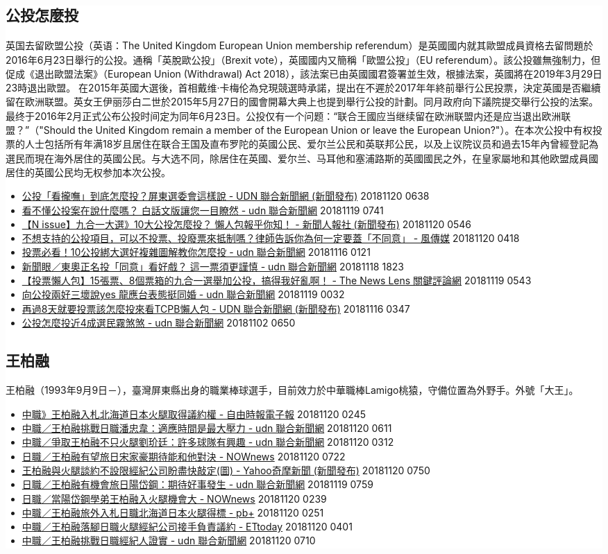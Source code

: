 ## 公投怎麼投

英国去留欧盟公投（英语：The United Kingdom European Union membership referendum）是英國國内就其歐盟成員資格去留問題於2016年6月23日舉行的公投。通稱「英脫歐公投」（Brexit vote），英國國内又簡稱「歐盟公投」（EU referendum）。該公投雖無強制力，但促成《退出歐盟法案》（European Union (Withdrawal) Act 2018），該法案已由英國國君簽署並生效，根據法案，英國將在2019年3月29日23時退出歐盟。
在2015年英國大選後，首相戴维·卡梅伦為兌現競選時承諾，提出在不遲於2017年年終前舉行公民投票，決定英國是否繼續留在欧洲联盟。英女王伊丽莎白二世於2015年5月27日的國會開幕大典上也提到舉行公投的計劃。同月政府向下議院提交舉行公投的法案。最终于2016年2月正式公布公投时间定为同年6月23日。公投仅有一个问题：“联合王國应当继续留在欧洲联盟内还是应当退出欧洲联盟？”（"Should the United Kingdom remain a member of the European Union or leave the European Union?"）。在本次公投中有权投票的人士包括所有年满18岁且居住在联合王国及直布罗陀的英國公民、爱尔兰公民和英联邦公民，以及上议院议员和過去15年內曾經登記為選民而現在海外居住的英國公民。与大选不同，除居住在英國、爱尔兰、马耳他和塞浦路斯的英國國民之外，在皇家屬地和其他欧盟成員國居住的英國公民均无权参加本次公投。


- [公投「看攏嘸」到底怎麼投？屏東選委會這樣說 - UDN 聯合新聞網 (新聞發布)](https://udn.com/vote2018/story/7327/3491237 "公投「看攏嘸」到底怎麼投？屏東選委會這樣說 - UDN 聯合新聞網 (新聞發布)") 20181120 0638
- [看不懂公投案在說什麼嗎？ 白話文版讓您一目瞭然 - udn 聯合新聞網](https://udn.com/news/story/12539/3489037 "看不懂公投案在說什麼嗎？ 白話文版讓您一目瞭然 - udn 聯合新聞網") 20181119 0741
- [【N issue】九合一大選》10大公投怎麼投？ 懶人包報乎你知！ - 新聞人報社 (新聞發布)](http://www.newspeople.com.tw/nissue-181120-01/ "【N issue】九合一大選》10大公投怎麼投？ 懶人包報乎你知！ - 新聞人報社 (新聞發布)") 20181120 0546
- [不想支持的公投項目，可以不投票、投廢票來抵制嗎？律師告訴你為何一定要蓋「不同意」 - 風傳媒](https://www.storm.mg/lifestyle/637778 "不想支持的公投項目，可以不投票、投廢票來抵制嗎？律師告訴你為何一定要蓋「不同意」 - 風傳媒") 20181120 0418
- [投票必看！10公投綁大選好複雜圖解教你怎麼投 - udn 聯合新聞網](https://udn.com/news/story/12539/3477466 "投票必看！10公投綁大選好複雜圖解教你怎麼投 - udn 聯合新聞網") 20181116 0121
- [新聞眼／東奧正名投「同意」看好戲？ 這一票須更謹慎 - udn 聯合新聞網](https://udn.com/news/story/11311/3488489 "新聞眼／東奧正名投「同意」看好戲？ 這一票須更謹慎 - udn 聯合新聞網") 20181118 1823
- [【投票懶人包】15張票、8個票箱的九合一選舉加公投，搞得我好亂啊！ - The News Lens 關鍵評論網](https://www.thenewslens.com/article/107886 "【投票懶人包】15張票、8個票箱的九合一選舉加公投，搞得我好亂啊！ - The News Lens 關鍵評論網") 20181119 0543
- [向公投兩好三壞說yes 龍應台表態挺同婚 - udn 聯合新聞網](https://udn.com/news/story/7270/3488622 "向公投兩好三壞說yes 龍應台表態挺同婚 - udn 聯合新聞網") 20181119 0032
- [再過8天就要投票該怎麼投來看TCPB懶人包 - UDN 聯合新聞網 (新聞發布)](https://udn.com/vote2018/story/10958/3484106 "再過8天就要投票該怎麼投來看TCPB懶人包 - UDN 聯合新聞網 (新聞發布)") 20181116 0347
- [公投怎麼投近4成選民霧煞煞 - udn 聯合新聞網](https://udn.com/news/story/11311/3457126 "公投怎麼投近4成選民霧煞煞 - udn 聯合新聞網") 20181102 0650

## 王柏融

王柏融（1993年9月9日－），臺灣屏東縣出身的職業棒球選手，目前效力於中華職棒Lamigo桃猿，守備位置為外野手。外號「大王」。
- [中職》王柏融入札北海道日本火腿取得議約權 - 自由時報電子報](http://sports.ltn.com.tw/news/breakingnews/2618219 "中職》王柏融入札北海道日本火腿取得議約權 - 自由時報電子報") 20181120 0245
- [中職／王柏融挑戰日職潘忠韋：適應時間是最大壓力 - udn 聯合新聞網](https://udn.com/news/story/7001/3491122?from=udn-catebreaknews_ch2 "中職／王柏融挑戰日職潘忠韋：適應時間是最大壓力 - udn 聯合新聞網") 20181120 0611
- [中職／爭取王柏融不只火腿劉玠廷：許多球隊有興趣 - udn 聯合新聞網](https://udn.com/news/story/7001/3490771?from=udn-ch1_breaknews-1-cate7-news "中職／爭取王柏融不只火腿劉玠廷：許多球隊有興趣 - udn 聯合新聞網") 20181120 0312
- [日職／王柏融有望旅日宋家豪期待能和他對決 - NOWnews](https://www.nownews.com/news/20181120/3078523/ "日職／王柏融有望旅日宋家豪期待能和他對決 - NOWnews") 20181120 0722
- [王柏融與火腿談約不設限經紀公司盼盡快敲定(圖) - Yahoo奇摩新聞 (新聞發布)](https://tw.news.yahoo.com/%E7%8E%8B%E6%9F%8F%E8%9E%8D%E8%88%87%E7%81%AB%E8%85%BF%E8%AB%87%E7%B4%84%E4%B8%8D%E8%A8%AD%E9%99%90-%E7%B6%93%E7%B4%80%E5%85%AC%E5%8F%B8%E7%9B%BC%E7%9B%A1%E5%BF%AB%E6%95%B2%E5%AE%9A-%E5%9C%96-072111346.html "王柏融與火腿談約不設限經紀公司盼盡快敲定(圖) - Yahoo奇摩新聞 (新聞發布)") 20181120 0750
- [日職／王柏融有機會旅日陽岱鋼：期待好事發生 - udn 聯合新聞網](https://udn.com/news/story/7001/3489428 "日職／王柏融有機會旅日陽岱鋼：期待好事發生 - udn 聯合新聞網") 20181119 0759
- [日職／當陽岱鋼學弟王柏融入火腿機會大 - NOWnews](https://www.nownews.com/news/20181120/3078035/ "日職／當陽岱鋼學弟王柏融入火腿機會大 - NOWnews") 20181120 0239
- [中職／王柏融旅外入札日職北海道日本火腿得標 - pb+](http://media.pbplus.me/58375 "中職／王柏融旅外入札日職北海道日本火腿得標 - pb+") 20181120 0251
- [中職／王柏融落腳日職火腿經紀公司接手負責議約 - ETtoday](https://www.ettoday.net/news/20181120/1310945.htm "中職／王柏融落腳日職火腿經紀公司接手負責議約 - ETtoday") 20181120 0401
- [中職／王柏融挑戰日職經紀人證實 - udn 聯合新聞網](https://udn.com/news/story/7001/3491382 "中職／王柏融挑戰日職經紀人證實 - udn 聯合新聞網") 20181120 0710
